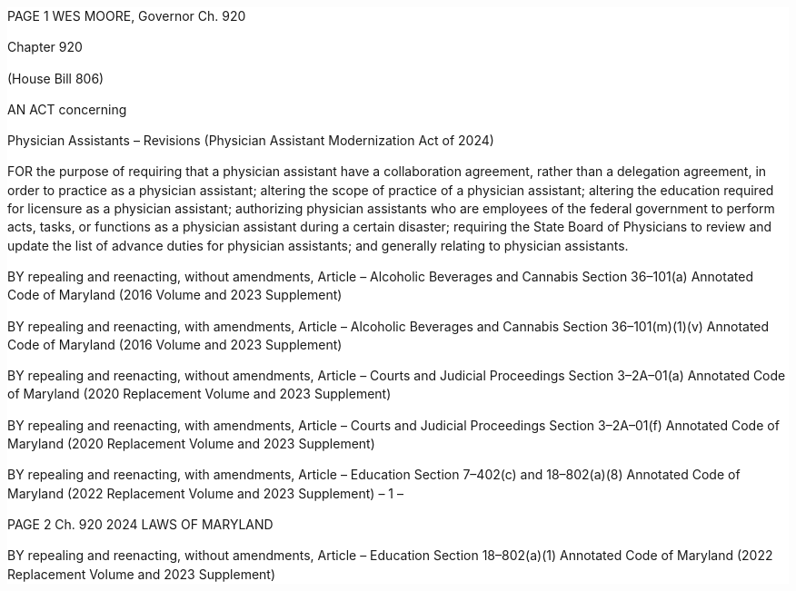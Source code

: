 PAGE 1
WES MOORE, Governor Ch. 920

Chapter 920

(House Bill 806)

AN ACT concerning

Physician Assistants – Revisions
(Physician Assistant Modernization Act of 2024)

FOR the purpose of requiring that a physician assistant have a collaboration agreement,
rather than a delegation agreement, in order to practice as a physician assistant;
altering the scope of practice of a physician assistant; altering the education required
for licensure as a physician assistant; authorizing physician assistants who are
employees of the federal government to perform acts, tasks, or functions as a
physician assistant during a certain disaster; requiring the State Board of
Physicians to review and update the list of advance duties for physician assistants;
and generally relating to physician assistants.

BY repealing and reenacting, without amendments,
Article – Alcoholic Beverages and Cannabis
Section 36–101(a)
Annotated Code of Maryland
(2016 Volume and 2023 Supplement)

BY repealing and reenacting, with amendments,
Article – Alcoholic Beverages and Cannabis
Section 36–101(m)(1)(v)
Annotated Code of Maryland
(2016 Volume and 2023 Supplement)

BY repealing and reenacting, without amendments,
Article – Courts and Judicial Proceedings
Section 3–2A–01(a)
Annotated Code of Maryland
(2020 Replacement Volume and 2023 Supplement)

BY repealing and reenacting, with amendments,
Article – Courts and Judicial Proceedings
Section 3–2A–01(f)
Annotated Code of Maryland
(2020 Replacement Volume and 2023 Supplement)

BY repealing and reenacting, with amendments,
Article – Education
Section 7–402(c) and 18–802(a)(8)
Annotated Code of Maryland
(2022 Replacement Volume and 2023 Supplement)
– 1 –

PAGE 2
Ch. 920 2024 LAWS OF MARYLAND

BY repealing and reenacting, without amendments,
Article – Education
Section 18–802(a)(1)
Annotated Code of Maryland
(2022 Replacement Volume and 2023 Supplement)
